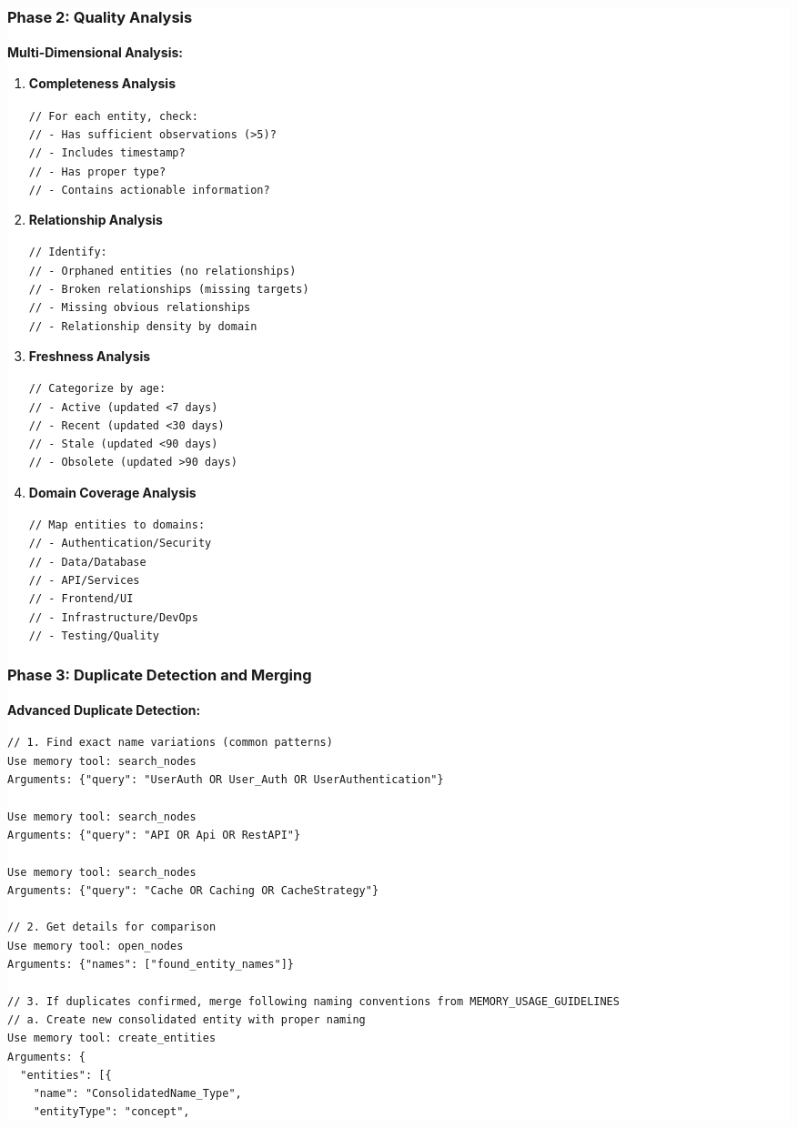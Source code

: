 ### Phase 2: Quality Analysis

**Multi-Dimensional Analysis:**

1. **Completeness Analysis**
   ```
   // For each entity, check:
   // - Has sufficient observations (>5)?
   // - Includes timestamp?
   // - Has proper type?
   // - Contains actionable information?
   ```

2. **Relationship Analysis**
   ```
   // Identify:
   // - Orphaned entities (no relationships)
   // - Broken relationships (missing targets)
   // - Missing obvious relationships
   // - Relationship density by domain
   ```

3. **Freshness Analysis**
   ```
   // Categorize by age:
   // - Active (updated <7 days)
   // - Recent (updated <30 days)
   // - Stale (updated <90 days)
   // - Obsolete (updated >90 days)
   ```

4. **Domain Coverage Analysis**
   ```
   // Map entities to domains:
   // - Authentication/Security
   // - Data/Database
   // - API/Services
   // - Frontend/UI
   // - Infrastructure/DevOps
   // - Testing/Quality
   ```

### Phase 3: Duplicate Detection and Merging

**Advanced Duplicate Detection:**
```
// 1. Find exact name variations (common patterns)
Use memory tool: search_nodes
Arguments: {"query": "UserAuth OR User_Auth OR UserAuthentication"}

Use memory tool: search_nodes
Arguments: {"query": "API OR Api OR RestAPI"}

Use memory tool: search_nodes
Arguments: {"query": "Cache OR Caching OR CacheStrategy"}

// 2. Get details for comparison
Use memory tool: open_nodes
Arguments: {"names": ["found_entity_names"]}

// 3. If duplicates confirmed, merge following naming conventions from MEMORY_USAGE_GUIDELINES
// a. Create new consolidated entity with proper naming
Use memory tool: create_entities
Arguments: {
  "entities": [{
    "name": "ConsolidatedName_Type",
    "entityType": "concept",
```